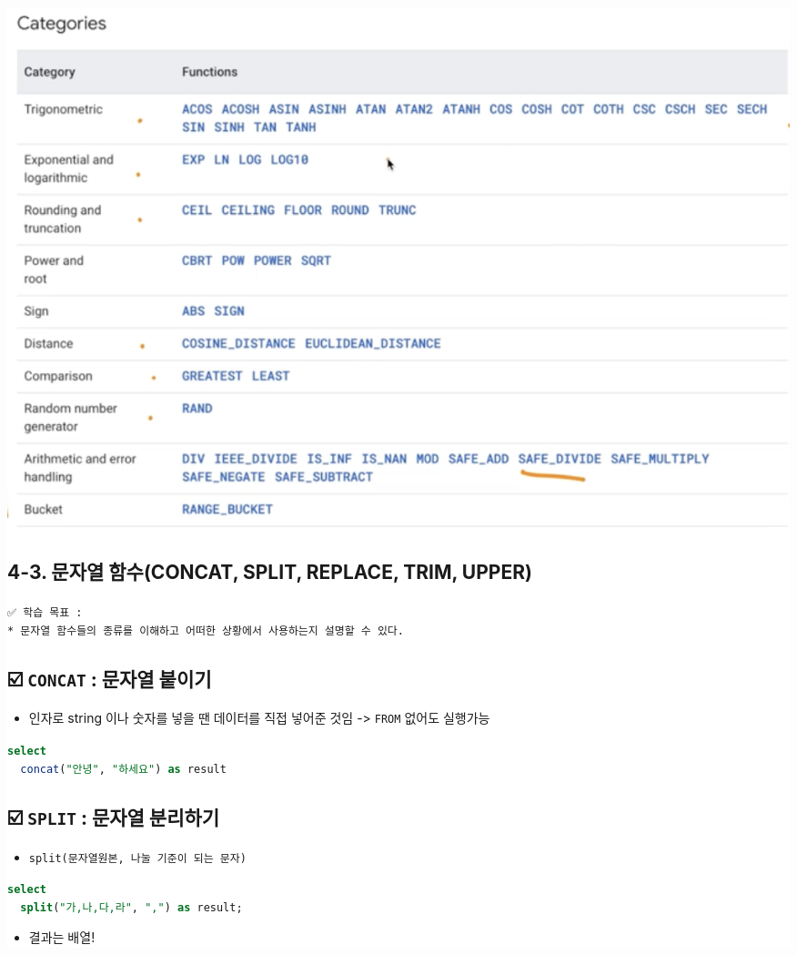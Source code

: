 ![alt text](image.png)


## 4-3. 문자열 함수(CONCAT, SPLIT, REPLACE, TRIM, UPPER)

~~~
✅ 학습 목표 :
* 문자열 함수들의 종류를 이해하고 어떠한 상황에서 사용하는지 설명할 수 있다. 
~~~

## ☑️ `CONCAT` : 문자열 붙이기
- 인자로 string 이나 숫자를 넣을 땐 데이터를 직접 넣어준 것임 -> `FROM` 없어도 실행가능
```sql
select
  concat("안녕", "하세요") as result
```

## ☑️ `SPLIT` : 문자열 분리하기
- `split(문자열원본, 나눌 기준이 되는 문자)`
```sql
select
  split("가,나,다,라", ",") as result;
```
- 결과는 배열!
